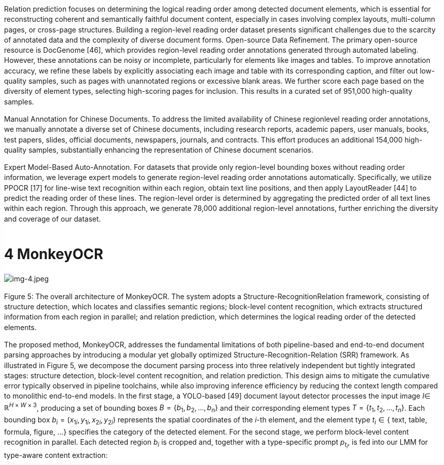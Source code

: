 Relation prediction focuses on determining the logical reading order among detected document elements, which is essential for reconstructing coherent and semantically faithful document content, especially in cases involving complex layouts, multi-column pages, or cross-page structures. Building a region-level reading order dataset presents significant challenges due to the scarcity of annotated data and the complexity of diverse document forms.
Open-source Data Refinement. The primary open-source resource is DocGenome [46], which provides region-level reading order annotations generated through automated labeling. However, these annotations can be noisy or incomplete, particularly for elements like images and tables. To improve annotation accuracy, we refine these labels by explicitly associating each image and table with its corresponding caption, and filter out low-quality samples, such as pages with unannotated regions or excessive blank areas. We further score each page based on the diversity of element types,
selecting high-scoring pages for inclusion. This results in a curated set of 951,000 high-quality samples.

Manual Annotation for Chinese Documents. To address the limited availability of Chinese regionlevel reading order annotations, we manually annotate a diverse set of Chinese documents, including research reports, academic papers, user manuals, books, test papers, slides, official documents, newspapers, journals, and contracts. This effort produces an additional 154,000 high-quality samples, substantially enhancing the representation of Chinese document scenarios.

Expert Model-Based Auto-Annotation. For datasets that provide only region-level bounding boxes without reading order information, we leverage expert models to generate region-level reading order annotations automatically. Specifically, we utilize PPOCR [17] for line-wise text recognition within each region, obtain text line positions, and then apply LayoutReader [44] to predict the reading order of these lines. The region-level order is determined by aggregating the predicted order of all text lines within each region. Through this approach, we generate 78,000 additional region-level annotations, further enriching the diversity and coverage of our dataset.

# 4 MonkeyOCR 

![img-4.jpeg](img-4.jpeg)

Figure 5: The overall architecture of MonkeyOCR. The system adopts a Structure-RecognitionRelation framework, consisting of structure detection, which locates and classifies semantic regions; block-level content recognition, which extracts structured information from each region in parallel; and relation prediction, which determines the logical reading order of the detected elements.

The proposed method, MonkeyOCR, addresses the fundamental limitations of both pipeline-based and end-to-end document parsing approaches by introducing a modular yet globally optimized Structure-Recognition-Relation (SRR) framework. As illustrated in Figure 5, we decompose the document parsing process into three relatively independent but tightly integrated stages: structure detection, block-level content recognition, and relation prediction. This design aims to mitigate the cumulative error typically observed in pipeline toolchains, while also improving inference efficiency by reducing the context length compared to monolithic end-to-end models.
In the first stage, a YOLO-based [49] document layout detector processes the input image $I \in$ $\mathbb{R}^{H \times W \times 3}$, producing a set of bounding boxes $B=\left\{b_{1}, b_{2}, \ldots, b_{n}\right\}$ and their corresponding element types $T=\left\{t_{1}, t_{2}, \ldots, t_{n}\right\}$. Each bounding box $b_{i}=\left(x_{1 i}, y_{1 i}, x_{2 i}, y_{2 i}\right)$ represents the spatial coordinates of the $i$-th element, and the element type $t_{i} \in\{$ text, table, formula, figure, $\ldots\}$ specifies the category of the detected element.
For the second stage, we perform block-level content recognition in parallel. Each detected region $b_{i}$ is cropped and, together with a type-specific prompt $p_{t_{i}}$, is fed into our LMM for type-aware content extraction:
